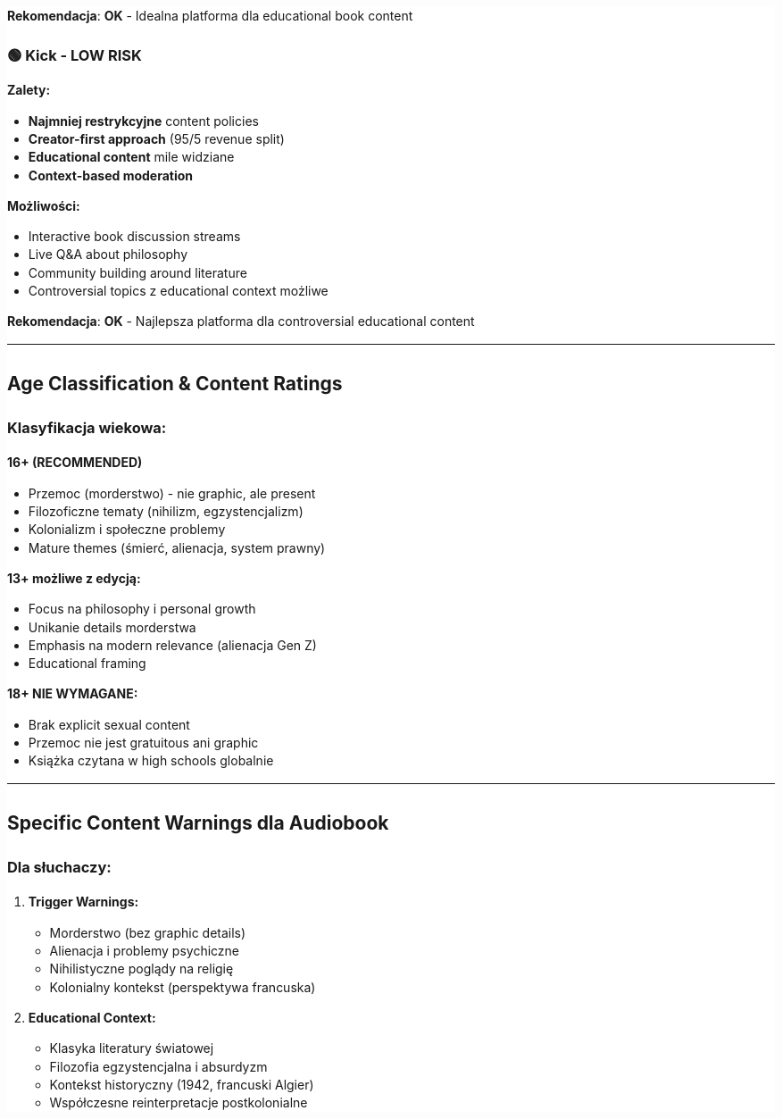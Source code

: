 **Rekomendacja**: **OK** - Idealna platforma dla educational book content

### 🟢 Kick - LOW RISK

**Zalety:**
- **Najmniej restrykcyjne** content policies
- **Creator-first approach** (95/5 revenue split)
- **Educational content** mile widziane
- **Context-based moderation**

**Możliwości:**
- Interactive book discussion streams
- Live Q&A about philosophy
- Community building around literature
- Controversial topics z educational context możliwe

**Rekomendacja**: **OK** - Najlepsza platforma dla controversial educational content

---

## Age Classification & Content Ratings

### Klasyfikacja wiekowa:

**16+ (RECOMMENDED)**
- Przemoc (morderstwo) - nie graphic, ale present
- Filozoficzne tematy (nihilizm, egzystencjalizm)
- Kolonializm i społeczne problemy
- Mature themes (śmierć, alienacja, system prawny)

**13+ możliwe z edycją:**
- Focus na philosophy i personal growth
- Unikanie details morderstwa
- Emphasis na modern relevance (alienacja Gen Z)
- Educational framing

**18+ NIE WYMAGANE:**
- Brak explicit sexual content
- Przemoc nie jest gratuitous ani graphic
- Książka czytana w high schools globalnie

---

## Specific Content Warnings dla Audiobook

### Dla słuchaczy:
1. **Trigger Warnings:**
   - Morderstwo (bez graphic details)
   - Alienacja i problemy psychiczne
   - Nihilistyczne poglądy na religię
   - Kolonialny kontekst (perspektywa francuska)

2. **Educational Context:**
   - Klasyka literatury światowej
   - Filozofia egzystencjalna i absurdyzm
   - Kontekst historyczny (1942, francuski Algier)
   - Współczesne reinterpretacje postkolonialne
